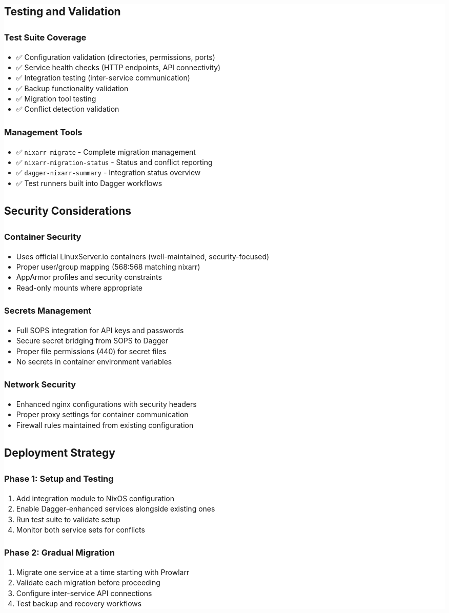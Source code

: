 ## Testing and Validation

### Test Suite Coverage
- ✅ Configuration validation (directories, permissions, ports)
- ✅ Service health checks (HTTP endpoints, API connectivity)  
- ✅ Integration testing (inter-service communication)
- ✅ Backup functionality validation
- ✅ Migration tool testing
- ✅ Conflict detection validation

### Management Tools
- ✅ `nixarr-migrate` - Complete migration management
- ✅ `nixarr-migration-status` - Status and conflict reporting
- ✅ `dagger-nixarr-summary` - Integration status overview
- ✅ Test runners built into Dagger workflows

## Security Considerations

### Container Security
- Uses official LinuxServer.io containers (well-maintained, security-focused)
- Proper user/group mapping (568:568 matching nixarr)
- AppArmor profiles and security constraints
- Read-only mounts where appropriate

### Secrets Management
- Full SOPS integration for API keys and passwords
- Secure secret bridging from SOPS to Dagger
- Proper file permissions (440) for secret files
- No secrets in container environment variables

### Network Security
- Enhanced nginx configurations with security headers
- Proper proxy settings for container communication
- Firewall rules maintained from existing configuration

## Deployment Strategy

### Phase 1: Setup and Testing
1. Add integration module to NixOS configuration
2. Enable Dagger-enhanced services alongside existing ones
3. Run test suite to validate setup
4. Monitor both service sets for conflicts

### Phase 2: Gradual Migration
1. Migrate one service at a time starting with Prowlarr
2. Validate each migration before proceeding
3. Configure inter-service API connections
4. Test backup and recovery workflows
